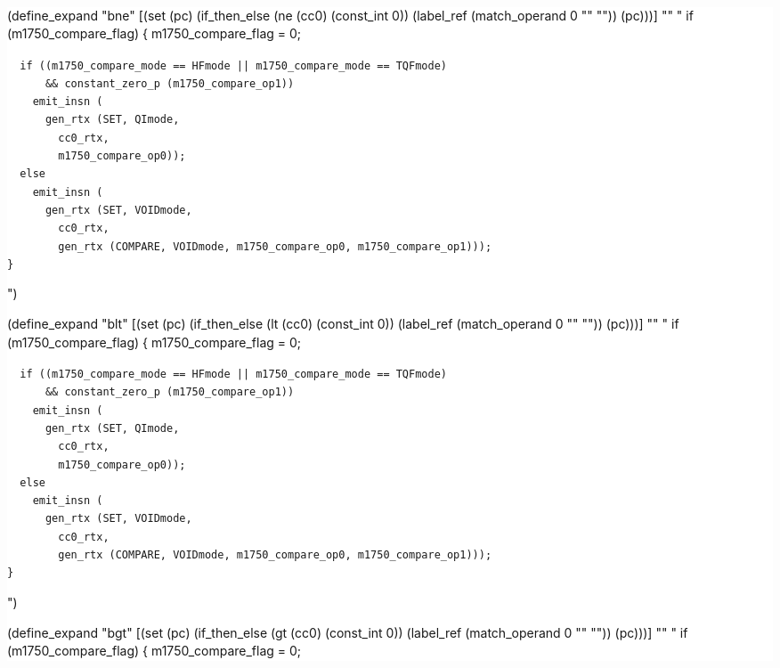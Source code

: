 (define_expand "bne"
  [(set (pc)
        (if_then_else (ne (cc0)
                          (const_int 0))
                      (label_ref (match_operand 0 "" ""))
                      (pc)))]
  ""
  "
  if (m1750_compare_flag)
    {
      m1750_compare_flag = 0;

      if ((m1750_compare_mode == HFmode || m1750_compare_mode == TQFmode)
          && constant_zero_p (m1750_compare_op1))
        emit_insn (
          gen_rtx (SET, QImode,
            cc0_rtx,
            m1750_compare_op0));
      else
        emit_insn (
          gen_rtx (SET, VOIDmode,
            cc0_rtx,
            gen_rtx (COMPARE, VOIDmode, m1750_compare_op0, m1750_compare_op1)));
    }
  ")

(define_expand "blt"
  [(set (pc)
        (if_then_else (lt (cc0)
                          (const_int 0))
                      (label_ref (match_operand 0 "" ""))
                      (pc)))]
  ""
  "
  if (m1750_compare_flag)
    {
      m1750_compare_flag = 0;

      if ((m1750_compare_mode == HFmode || m1750_compare_mode == TQFmode)
          && constant_zero_p (m1750_compare_op1))
        emit_insn (
          gen_rtx (SET, QImode,
            cc0_rtx,
            m1750_compare_op0));
      else
        emit_insn (
          gen_rtx (SET, VOIDmode,
            cc0_rtx,
            gen_rtx (COMPARE, VOIDmode, m1750_compare_op0, m1750_compare_op1)));
    }
  ")

(define_expand "bgt"
  [(set (pc)
        (if_then_else (gt (cc0)
                          (const_int 0))
                      (label_ref (match_operand 0 "" ""))
                      (pc)))]
  ""
  "
  if (m1750_compare_flag)
    {
      m1750_compare_flag = 0;
